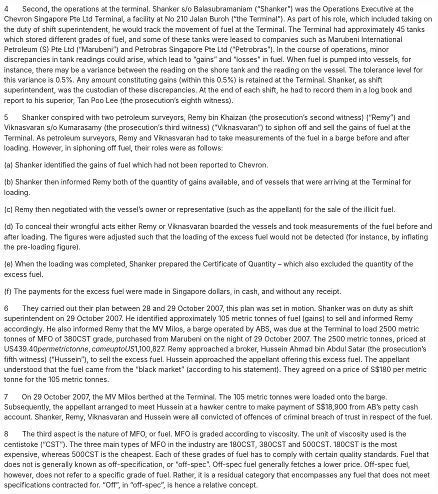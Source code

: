 4       Second, the operations at the terminal. Shanker s/o Balasubramaniam (“Shanker”) was the Operations Executive at the Chevron Singapore Pte Ltd Terminal, a facility at No 210 Jalan Buroh (“the Terminal”). As part of his role, which included taking on the duty of shift superintendent, he would track the movement of fuel at the Terminal. The Terminal had approximately 45 tanks which stored different grades of fuel, and some of these tanks were leased to companies such as Marubeni International Petroleum (S) Pte Ltd (“Marubeni”) and Petrobras Singapore Pte Ltd (“Petrobras”). In the course of operations, minor discrepancies in tank readings could arise, which lead to “gains” and “losses” in fuel. When fuel is pumped into vessels, for instance, there may be a variance between the reading on the shore tank and the reading on the vessel. The tolerance level for this variance is 0.5%. Any amount constituting gains (within this 0.5%) is retained at the Terminal. Shanker, as shift superintendent, was the custodian of these discrepancies. At the end of each shift, he had to record them in a log book and report to his superior, Tan Poo Lee (the prosecution’s eighth witness). 

5       Shanker conspired with two petroleum surveyors, Remy bin Khaizan (the prosecution’s second witness) (“Remy”) and Viknasvaran s/o Kumarasamy (the prosecution’s third witness) (“Viknasvaran”) to siphon off and sell the gains of fuel at the Terminal. As petroleum surveyors, Remy and Viknasvaran had to take measurements of the fuel in a barge before and after loading. However, in siphoning off fuel, their roles were as follows: 

 (a) Shanker identified the gains of fuel which had not been reported to Chevron. 

 (b) Shanker then informed Remy both of the quantity of gains available, and of vessels that were arriving at the Terminal for loading. 

 (c) Remy then negotiated with the vessel’s owner or representative (such as the appellant) for the sale of the illicit fuel. 

 (d) To conceal their wrongful acts either Remy or Viknasvaran boarded the vessels and took measurements of the fuel before and after loading. The figures were adjusted such that the loading of the excess fuel would not be detected (for instance, by inflating the pre-loading figure). 

 (e) When the loading was completed, Shanker prepared the Certificate of Quantity – which also excluded the quantity of the excess fuel. 


 (f) The payments for the excess fuel were made in Singapore dollars, in cash, and without any receipt. 

6       They carried out their plan between 28 and 29 October 2007, this plan was set in motion. Shanker was on duty as shift superintendent on 29 October 2007. He identified approximately 105 metric tonnes of fuel (gains) to sell and informed Remy accordingly. He also informed Remy that the MV Milos, a barge operated by ABS, was due at the Terminal to load 2500 metric tonnes of MFO of 380CST grade, purchased from Marubeni on the night of 29 October 2007. The 2500 metric tonnes, priced at US$439.40 per metric tonne, came up to US$1,100,827. Remy approached a broker, Hussein Ahmad bin Abdul Satar (the prosecution’s fifth witness) (“Hussein”), to sell the excess fuel. Hussein approached the appellant offering this excess fuel. The appellant understood that the fuel came from the “black market” (according to his statement). They agreed on a price of S$180 per metric tonne for the 105 metric tonnes. 

7       On 29 October 2007, the MV Milos berthed at the Terminal. The 105 metric tonnes were loaded onto the barge. Subsequently, the appellant arranged to meet Hussein at a hawker centre to make payment of S$18,900 from AB’s petty cash account. Shanker, Remy, Viknasvaran and Hussein were all convicted of offences of criminal breach of trust in respect of the fuel. 

8       The third aspect is the nature of MFO, or fuel. MFO is graded according to viscosity. The unit of viscosity used is the centistoke (“CST”). The three main types of MFO in the industry are 180CST, 380CST and 500CST. 180CST is the most expensive, whereas 500CST is the cheapest. Each of these grades of fuel has to comply with certain quality standards. Fuel that does not is generally known as off-specification, or “off-spec”. Off-spec fuel generally fetches a lower price. Off-spec fuel, however, does not refer to a specific grade of fuel. Rather, it is a residual category that encompasses any fuel that does not meet specifications contracted for. “Off”, in “off-spec”, is hence a relative concept. 
